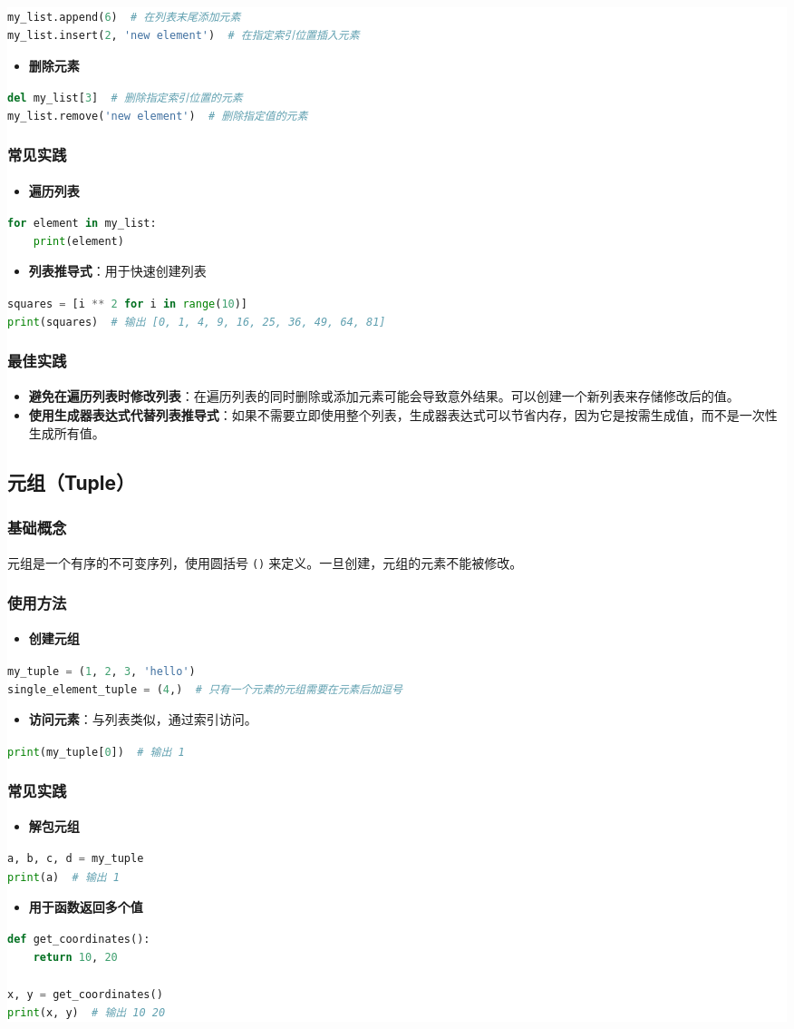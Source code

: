 ```python
my_list.append(6)  # 在列表末尾添加元素
my_list.insert(2, 'new element')  # 在指定索引位置插入元素
```
- **删除元素**
```python
del my_list[3]  # 删除指定索引位置的元素
my_list.remove('new element')  # 删除指定值的元素
```

### 常见实践
- **遍历列表**
```python
for element in my_list:
    print(element)
```
- **列表推导式**：用于快速创建列表
```python
squares = [i ** 2 for i in range(10)]
print(squares)  # 输出 [0, 1, 4, 9, 16, 25, 36, 49, 64, 81]
```

### 最佳实践
- **避免在遍历列表时修改列表**：在遍历列表的同时删除或添加元素可能会导致意外结果。可以创建一个新列表来存储修改后的值。
- **使用生成器表达式代替列表推导式**：如果不需要立即使用整个列表，生成器表达式可以节省内存，因为它是按需生成值，而不是一次性生成所有值。

## 元组（Tuple）
### 基础概念
元组是一个有序的不可变序列，使用圆括号 `()` 来定义。一旦创建，元组的元素不能被修改。

### 使用方法
- **创建元组**
```python
my_tuple = (1, 2, 3, 'hello')
single_element_tuple = (4,)  # 只有一个元素的元组需要在元素后加逗号
```
- **访问元素**：与列表类似，通过索引访问。
```python
print(my_tuple[0])  # 输出 1
```

### 常见实践
- **解包元组**
```python
a, b, c, d = my_tuple
print(a)  # 输出 1
```
- **用于函数返回多个值**
```python
def get_coordinates():
    return 10, 20

x, y = get_coordinates()
print(x, y)  # 输出 10 20
```
